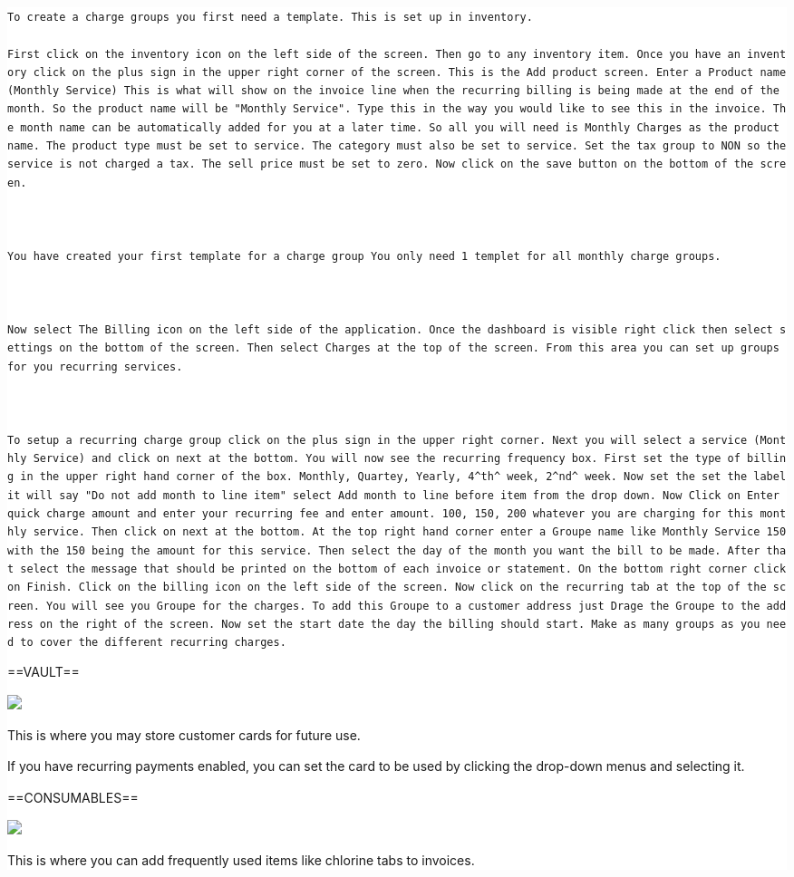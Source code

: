     

    To create a charge groups you first need a template. This is set up in inventory.

    First click on the inventory icon on the left side of the screen. Then go to any inventory item. Once you have an inventory click on the plus sign in the upper right corner of the screen. This is the Add product screen. Enter a Product name (Monthly Service) This is what will show on the invoice line when the recurring billing is being made at the end of the month. So the product name will be "Monthly Service". Type this in the way you would like to see this in the invoice. The month name can be automatically added for you at a later time. So all you will need is Monthly Charges as the product name. The product type must be set to service. The category must also be set to service. Set the tax group to NON so the service is not charged a tax. The sell price must be set to zero. Now click on the save button on the bottom of the screen.

    

    You have created your first template for a charge group You only need 1 templet for all monthly charge groups.

    

    Now select The Billing icon on the left side of the application. Once the dashboard is visible right click then select settings on the bottom of the screen. Then select Charges at the top of the screen. From this area you can set up groups for you recurring services.

    

    To setup a recurring charge group click on the plus sign in the upper right corner. Next you will select a service (Monthly Service) and click on next at the bottom. You will now see the recurring frequency box. First set the type of billing in the upper right hand corner of the box. Monthly, Quartey, Yearly, 4^th^ week, 2^nd^ week. Now set the set the label it will say "Do not add month to line item" select Add month to line before item from the drop down. Now Click on Enter quick charge amount and enter your recurring fee and enter amount. 100, 150, 200 whatever you are charging for this monthly service. Then click on next at the bottom. At the top right hand corner enter a Groupe name like Monthly Service 150 with the 150 being the amount for this service. Then select the day of the month you want the bill to be made. After that select the message that should be printed on the bottom of each invoice or statement. On the bottom right corner click on Finish. Click on the billing icon on the left side of the screen. Now click on the recurring tab at the top of the screen. You will see you Groupe for the charges. To add this Groupe to a customer address just Drage the Groupe to the address on the right of the screen. Now set the start date the day the billing should start. Make as many groups as you need to cover the different recurring charges.

    

    


  

  ==VAULT==

  

  ![](image_9.73900988.png)

  

  This is where you may store customer cards for future use.

    


  If you have recurring payments enabled, you can set the card to be used by clicking the drop-down menus and selecting it.

  

  ==CONSUMABLES==

  

  ![](image_10.7557a6eb.png)

  

  This is where you can add frequently used items like chlorine tabs to invoices.

  


